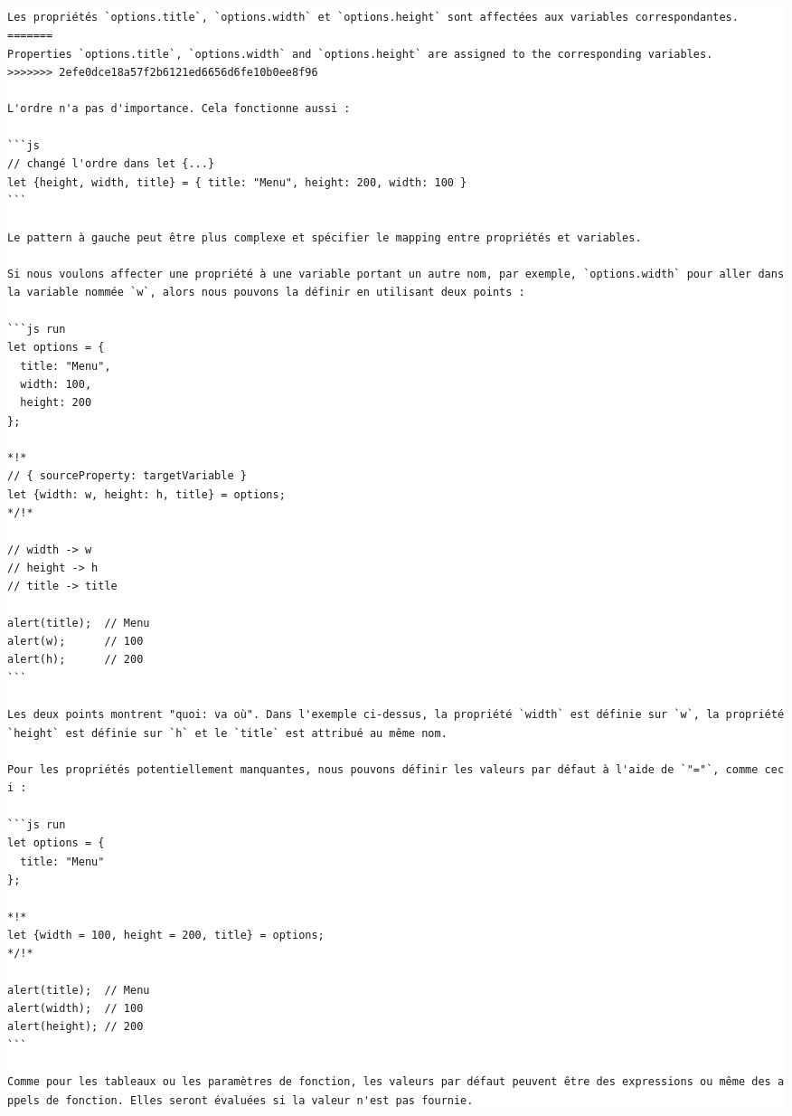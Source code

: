 ````
Les propriétés `options.title`, `options.width` et `options.height` sont affectées aux variables correspondantes. 
=======
Properties `options.title`, `options.width` and `options.height` are assigned to the corresponding variables.
>>>>>>> 2efe0dce18a57f2b6121ed6656d6fe10b0ee8f96

L'ordre n'a pas d'importance. Cela fonctionne aussi :

```js
// changé l'ordre dans let {...}
let {height, width, title} = { title: "Menu", height: 200, width: 100 }
```

Le pattern à gauche peut être plus complexe et spécifier le mapping entre propriétés et variables.

Si nous voulons affecter une propriété à une variable portant un autre nom, par exemple, `options.width` pour aller dans la variable nommée `w`, alors nous pouvons la définir en utilisant deux points :

```js run
let options = {
  title: "Menu",
  width: 100,
  height: 200
};

*!*
// { sourceProperty: targetVariable }
let {width: w, height: h, title} = options;
*/!*

// width -> w
// height -> h
// title -> title

alert(title);  // Menu
alert(w);      // 100
alert(h);      // 200
```

Les deux points montrent "quoi: va où". Dans l'exemple ci-dessus, la propriété `width` est définie sur `w`, la propriété `height` est définie sur `h` et le `title` est attribué au même nom.

Pour les propriétés potentiellement manquantes, nous pouvons définir les valeurs par défaut à l'aide de `"="`, comme ceci :

```js run
let options = {
  title: "Menu"
};

*!*
let {width = 100, height = 200, title} = options;
*/!*

alert(title);  // Menu
alert(width);  // 100
alert(height); // 200
```

Comme pour les tableaux ou les paramètres de fonction, les valeurs par défaut peuvent être des expressions ou même des appels de fonction. Elles seront évaluées si la valeur n'est pas fournie.

````